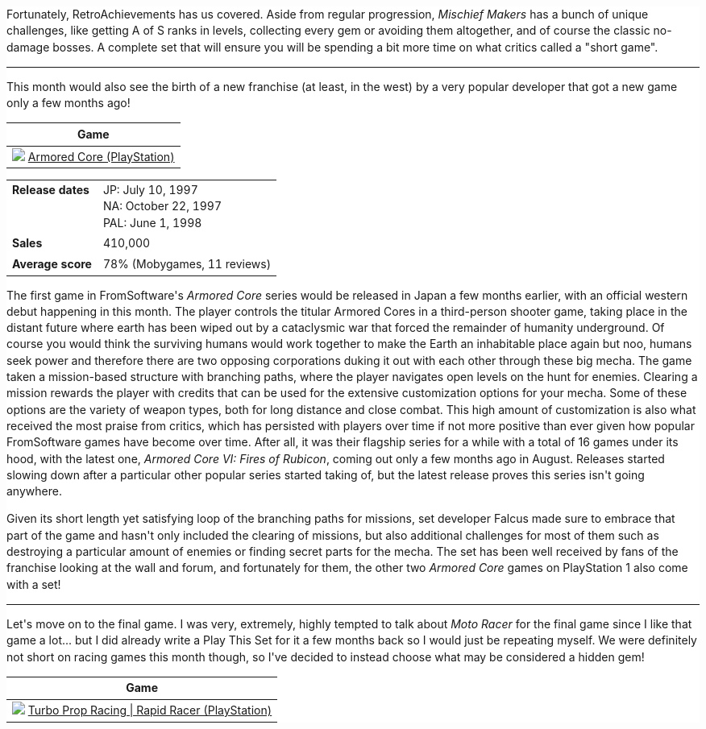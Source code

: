 Fortunately, RetroAchievements has us covered. Aside from regular progression, _Mischief Makers_ has a bunch of unique challenges, like getting A of S ranks in levels, collecting every gem or avoiding them altogether, and of course the classic no-damage bosses. A complete set that will ensure you will be spending a bit more time on what critics called a "short game".

***

This month would also see the birth of a new franchise (at least, in the west) by a very popular developer that got a new game only a few months ago!

| Game                                                                                                                         |
| ---------------------------------------------------------------------------------------------------------------------------- |
| ![](https://retroachievements.org/Images/060034.png) [Armored Core (PlayStation)]( https://retroachievements.org/game/11348) |

|                   |                                                                |
| ----------------- | -------------------------------------------------------------- |
| **Release dates** | JP: July 10, 1997<br>NA: October 22, 1997<br>PAL: June 1, 1998 |
| **Sales**         | 410,000                                                        |
| **Average score** | 78% (Mobygames, 11 reviews)                                    |

The first game in FromSoftware's _Armored Core_ series would be released in Japan a few months earlier, with an official western debut happening in this month. The player controls the titular Armored Cores in a third-person shooter game, taking place in the distant future where earth has been wiped out by a cataclysmic war that forced the remainder of humanity underground. Of course you would think the surviving humans would work together to make the Earth an inhabitable place again but noo, humans seek power and therefore there are two opposing corporations duking it out with each other through these big mecha. The game taken a mission-based structure with branching paths, where the player navigates open levels on the hunt for enemies. Clearing a mission rewards the player with credits that can be used for the extensive customization options for your mecha. Some of these options are the variety of weapon types, both for long distance and close combat. This high amount of customization is also what received the most praise from critics, which has persisted with players over time if not more positive than ever given how popular FromSoftware games have become over time. After all, it was their flagship series for a while with a total of 16 games under its hood, with the latest one, _Armored Core VI: Fires of Rubicon_, coming out only a few months ago in August. Releases started slowing down after a particular other popular series started taking of, but the latest release proves this series isn't going anywhere.

Given its short length yet satisfying loop of the branching paths for missions, set developer Falcus made sure to embrace that part of the game and hasn't only included the clearing of missions, but also additional challenges for most of them such as destroying a particular amount of enemies or finding secret parts for the mecha. The set has been well received by fans of the franchise looking at the wall and forum, and fortunately for them, the other two _Armored Core_ games on PlayStation 1 also come with a set!

***

Let's move on to the final game. I was very, extremely, highly tempted to talk about _Moto Racer_ for the final game since I like that game a lot... but I did already write a Play This Set for it a few months back so I would just be repeating myself. We were definitely not short on racing games this month though, so I've decided to instead choose what may be considered a hidden gem!

| Game                                                                                                                                             |
| ------------------------------------------------------------------------------------------------------------------------------------------------ |
| ![](https://retroachievements.org/Images/071208.png) [Turbo Prop Racing \| Rapid Racer (PlayStation)]( https://retroachievements.org/game/17210) |
